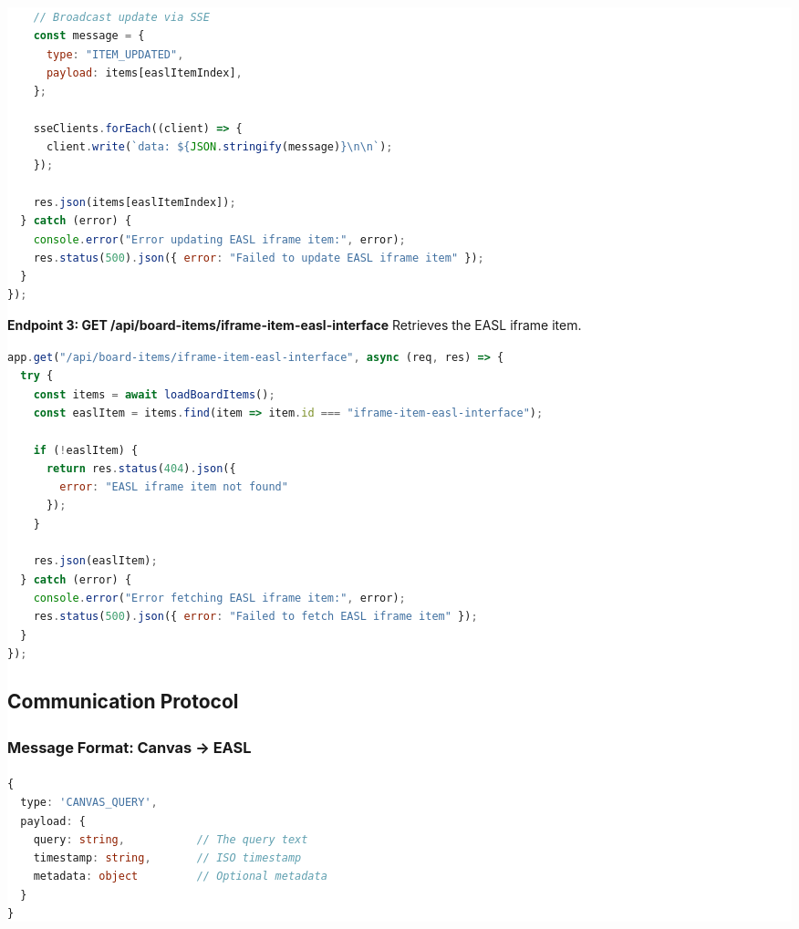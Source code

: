 ```javascript
    // Broadcast update via SSE
    const message = {
      type: "ITEM_UPDATED",
      payload: items[easlItemIndex],
    };

    sseClients.forEach((client) => {
      client.write(`data: ${JSON.stringify(message)}\n\n`);
    });

    res.json(items[easlItemIndex]);
  } catch (error) {
    console.error("Error updating EASL iframe item:", error);
    res.status(500).json({ error: "Failed to update EASL iframe item" });
  }
});
```

**Endpoint 3: GET /api/board-items/iframe-item-easl-interface**
Retrieves the EASL iframe item.

```javascript
app.get("/api/board-items/iframe-item-easl-interface", async (req, res) => {
  try {
    const items = await loadBoardItems();
    const easlItem = items.find(item => item.id === "iframe-item-easl-interface");

    if (!easlItem) {
      return res.status(404).json({ 
        error: "EASL iframe item not found" 
      });
    }

    res.json(easlItem);
  } catch (error) {
    console.error("Error fetching EASL iframe item:", error);
    res.status(500).json({ error: "Failed to fetch EASL iframe item" });
  }
});
```

## Communication Protocol

### Message Format: Canvas → EASL
```typescript
{
  type: 'CANVAS_QUERY',
  payload: {
    query: string,           // The query text
    timestamp: string,       // ISO timestamp
    metadata: object         // Optional metadata
  }
}
```
